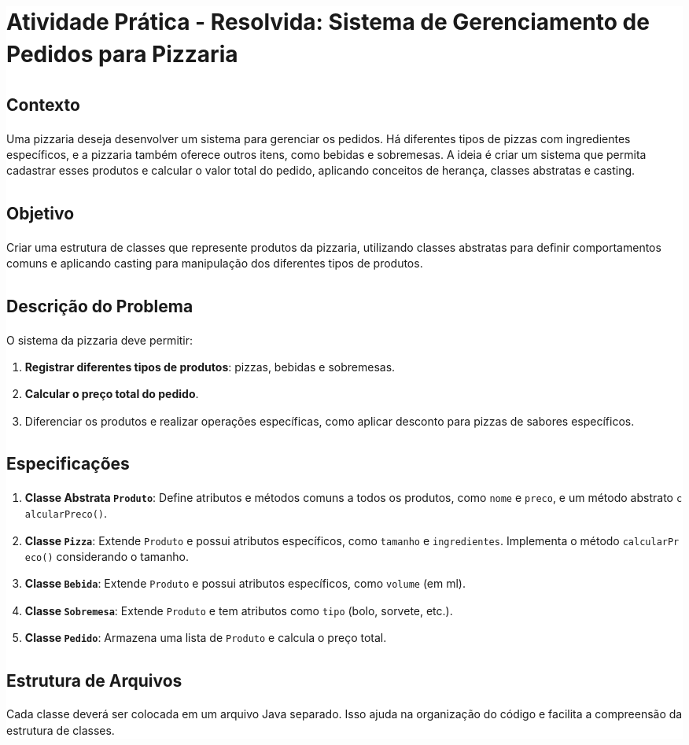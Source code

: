 
  

# Atividade Prática - Resolvida: Sistema de Gerenciamento de Pedidos para Pizzaria

  

## Contexto

Uma pizzaria deseja desenvolver um sistema para gerenciar os pedidos. Há diferentes tipos de pizzas com ingredientes específicos, e a pizzaria também oferece outros itens, como bebidas e sobremesas. A ideia é criar um sistema que permita cadastrar esses produtos e calcular o valor total do pedido, aplicando conceitos de herança, classes abstratas e casting.

  

## Objetivo

Criar uma estrutura de classes que represente produtos da pizzaria, utilizando classes abstratas para definir comportamentos comuns e aplicando casting para manipulação dos diferentes tipos de produtos.

  

## Descrição do Problema

O sistema da pizzaria deve permitir:

1.  **Registrar diferentes tipos de produtos**: pizzas, bebidas e sobremesas.

2.  **Calcular o preço total do pedido**.

3. Diferenciar os produtos e realizar operações específicas, como aplicar desconto para pizzas de sabores específicos.

  

## Especificações

1.  **Classe Abstrata `Produto`**: Define atributos e métodos comuns a todos os produtos, como `nome` e `preco`, e um método abstrato `calcularPreco()`.

2.  **Classe `Pizza`**: Extende `Produto` e possui atributos específicos, como `tamanho` e `ingredientes`. Implementa o método `calcularPreco()` considerando o tamanho.

3.  **Classe `Bebida`**: Extende `Produto` e possui atributos específicos, como `volume` (em ml).

4.  **Classe `Sobremesa`**: Extende `Produto` e tem atributos como `tipo` (bolo, sorvete, etc.).

5.  **Classe `Pedido`**: Armazena uma lista de `Produto` e calcula o preço total.

  

## Estrutura de Arquivos

Cada classe deverá ser colocada em um arquivo Java separado. Isso ajuda na organização do código e facilita a compreensão da estrutura de classes.
